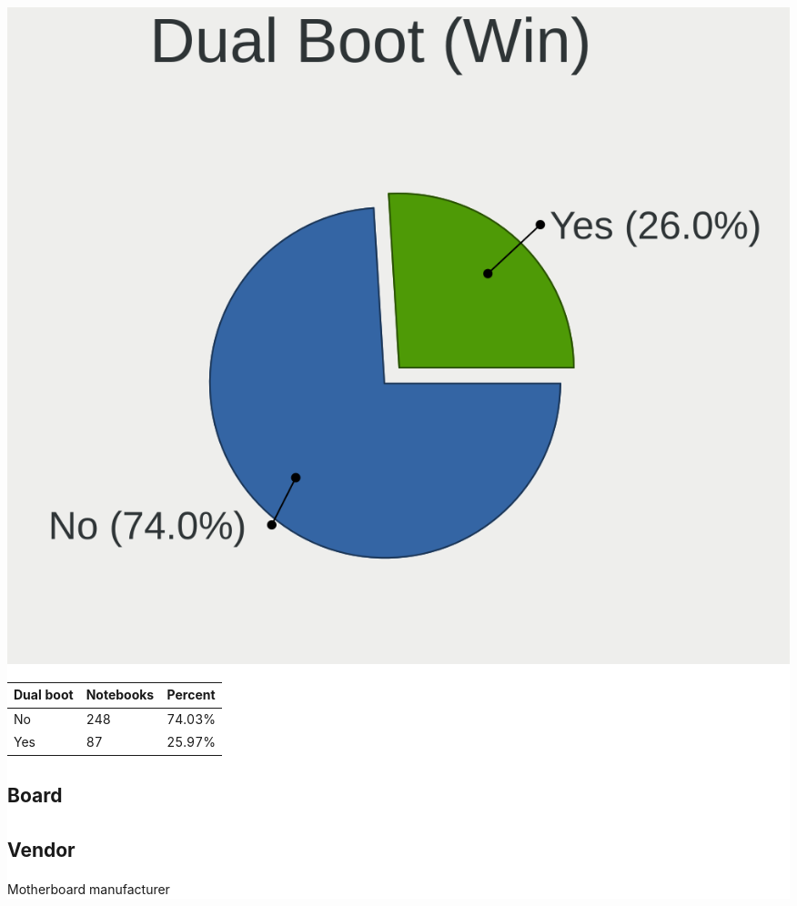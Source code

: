 ![Dual Boot (Win)](./images/pie_chart/os_dual_boot_win.svg)


| Dual boot | Notebooks | Percent |
|-----------|-----------|---------|
| No        | 248       | 74.03%  |
| Yes       | 87        | 25.97%  |

Board
-----

Vendor
------

Motherboard manufacturer
